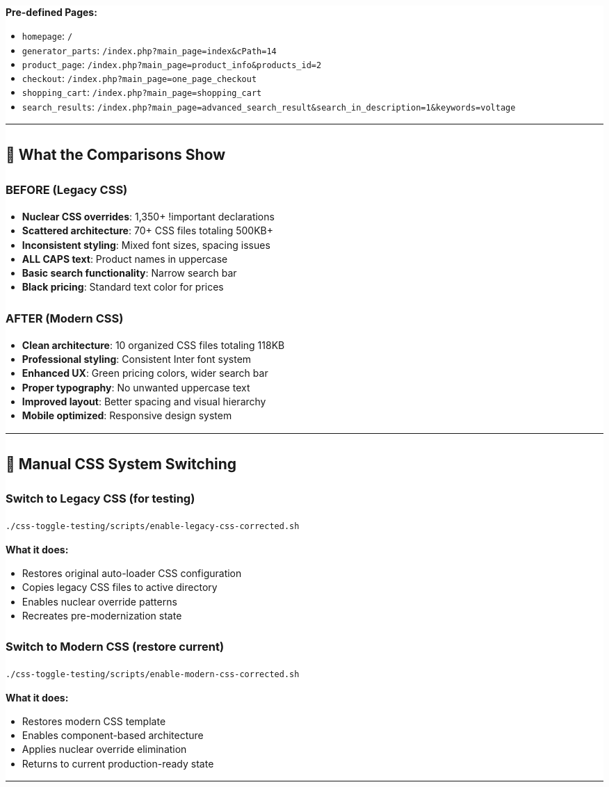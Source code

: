 **Pre-defined Pages:**
- `homepage`: `/`
- `generator_parts`: `/index.php?main_page=index&cPath=14`
- `product_page`: `/index.php?main_page=product_info&products_id=2`
- `checkout`: `/index.php?main_page=one_page_checkout`
- `shopping_cart`: `/index.php?main_page=shopping_cart`
- `search_results`: `/index.php?main_page=advanced_search_result&search_in_description=1&keywords=voltage`

---

## 🎨 **What the Comparisons Show**

### **BEFORE (Legacy CSS)**
- **Nuclear CSS overrides**: 1,350+ !important declarations
- **Scattered architecture**: 70+ CSS files totaling 500KB+
- **Inconsistent styling**: Mixed font sizes, spacing issues
- **ALL CAPS text**: Product names in uppercase
- **Basic search functionality**: Narrow search bar
- **Black pricing**: Standard text color for prices

### **AFTER (Modern CSS)**
- **Clean architecture**: 10 organized CSS files totaling 118KB
- **Professional styling**: Consistent Inter font system
- **Enhanced UX**: Green pricing colors, wider search bar
- **Proper typography**: No unwanted uppercase text
- **Improved layout**: Better spacing and visual hierarchy
- **Mobile optimized**: Responsive design system

---

## 🔧 **Manual CSS System Switching**

### **Switch to Legacy CSS (for testing)**
```bash
./css-toggle-testing/scripts/enable-legacy-css-corrected.sh
```

**What it does:**
- Restores original auto-loader CSS configuration
- Copies legacy CSS files to active directory
- Enables nuclear override patterns
- Recreates pre-modernization state

### **Switch to Modern CSS (restore current)**
```bash
./css-toggle-testing/scripts/enable-modern-css-corrected.sh
```

**What it does:**
- Restores modern CSS template
- Enables component-based architecture
- Applies nuclear override elimination
- Returns to current production-ready state

---